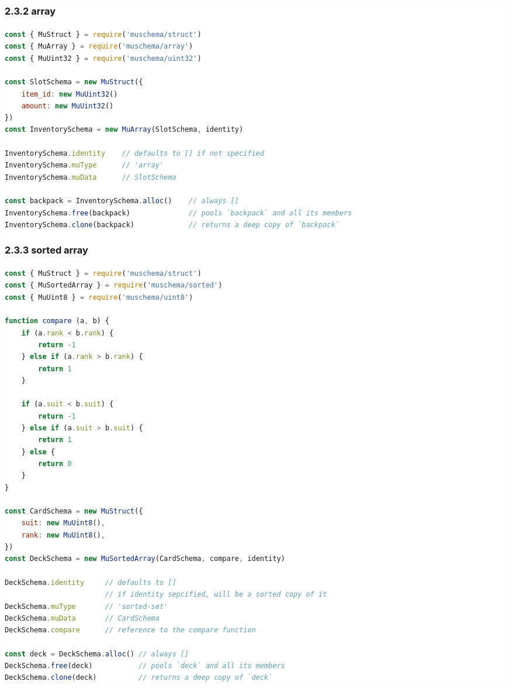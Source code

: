 ### <a name="section_2.3.2"></a> 2.3.2 array

```javascript
const { MuStruct } = require('muschema/struct')
const { MuArray } = require('muschema/array')
const { MuUint32 } = require('muschema/uint32')

const SlotSchema = new MuStruct({
    item_id: new MuUint32()
    amount: new MuUint32()
})
const InventorySchema = new MuArray(SlotSchema, identity)

InventorySchema.identity    // defaults to [] if not specified
InventorySchema.muType      // 'array'
InventorySchema.muData      // SlotSchema

const backpack = InventorySchema.alloc()    // always []
InventorySchema.free(backpack)              // pools `backpack` and all its members
InventorySchema.clone(backpack)             // returns a deep copy of `backpack`
```

### <a name="section_2.3.3"></a> 2.3.3 sorted array

```javascript
const { MuStruct } = require('muschema/struct')
const { MuSortedArray } = require('muschema/sorted')
const { MuUint8 } = require('muschema/uint8')

function compare (a, b) {
    if (a.rank < b.rank) {
        return -1
    } else if (a.rank > b.rank) {
        return 1
    }

    if (a.suit < b.suit) {
        return -1
    } else if (a.suit > b.suit) {
        return 1
    } else {
        return 0
    }
}

const CardSchema = new MuStruct({
    suit: new MuUint8(),
    rank: new MuUint8(),
})
const DeckSchema = new MuSortedArray(CardSchema, compare, identity)

DeckSchema.identity     // defaults to []
                        // if identity sepcified, will be a sorted copy of it
DeckSchema.muType       // 'sorted-set'
DeckSchema.muData       // CardSchema
DeckSchema.compare      // reference to the compare function

const deck = DeckSchema.alloc() // always []
DeckSchema.free(deck)           // pools `deck` and all its members
DeckSchema.clone(deck)          // returns a deep copy of `deck`
```
